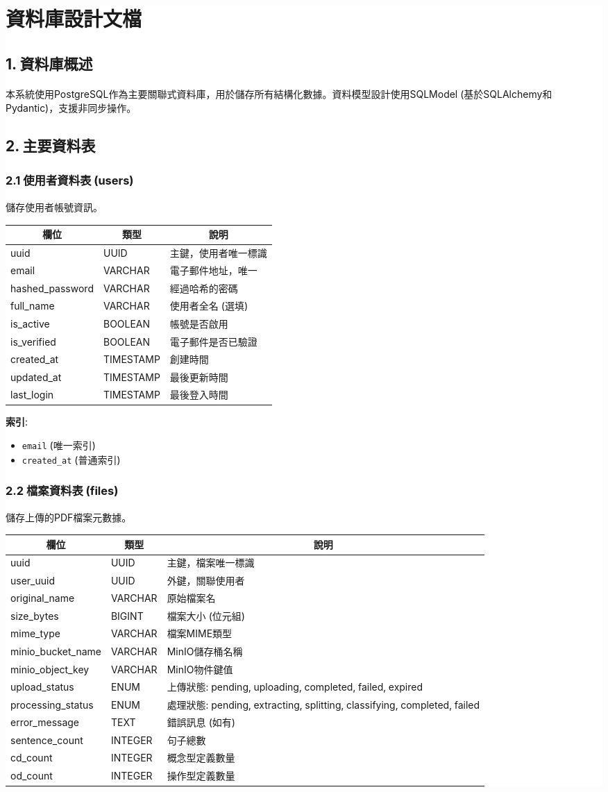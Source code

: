 # 資料庫設計文檔

## 1. 資料庫概述

本系統使用PostgreSQL作為主要關聯式資料庫，用於儲存所有結構化數據。資料模型設計使用SQLModel (基於SQLAlchemy和Pydantic)，支援非同步操作。

## 2. 主要資料表

### 2.1 使用者資料表 (users)

儲存使用者帳號資訊。

| 欄位 | 類型 | 說明 |
|------|------|------|
| uuid | UUID | 主鍵，使用者唯一標識 |
| email | VARCHAR | 電子郵件地址，唯一 |
| hashed_password | VARCHAR | 經過哈希的密碼 |
| full_name | VARCHAR | 使用者全名 (選填) |
| is_active | BOOLEAN | 帳號是否啟用 |
| is_verified | BOOLEAN | 電子郵件是否已驗證 |
| created_at | TIMESTAMP | 創建時間 |
| updated_at | TIMESTAMP | 最後更新時間 |
| last_login | TIMESTAMP | 最後登入時間 |

**索引**:
- `email` (唯一索引)
- `created_at` (普通索引)

### 2.2 檔案資料表 (files)

儲存上傳的PDF檔案元數據。

| 欄位 | 類型 | 說明 |
|------|------|------|
| uuid | UUID | 主鍵，檔案唯一標識 |
| user_uuid | UUID | 外鍵，關聯使用者 |
| original_name | VARCHAR | 原始檔案名 |
| size_bytes | BIGINT | 檔案大小 (位元組) |
| mime_type | VARCHAR | 檔案MIME類型 |
| minio_bucket_name | VARCHAR | MinIO儲存桶名稱 |
| minio_object_key | VARCHAR | MinIO物件鍵值 |
| upload_status | ENUM | 上傳狀態: pending, uploading, completed, failed, expired |
| processing_status | ENUM | 處理狀態: pending, extracting, splitting, classifying, completed, failed |
| error_message | TEXT | 錯誤訊息 (如有) |
| sentence_count | INTEGER | 句子總數 |
| cd_count | INTEGER | 概念型定義數量 |
| od_count | INTEGER | 操作型定義數量 |